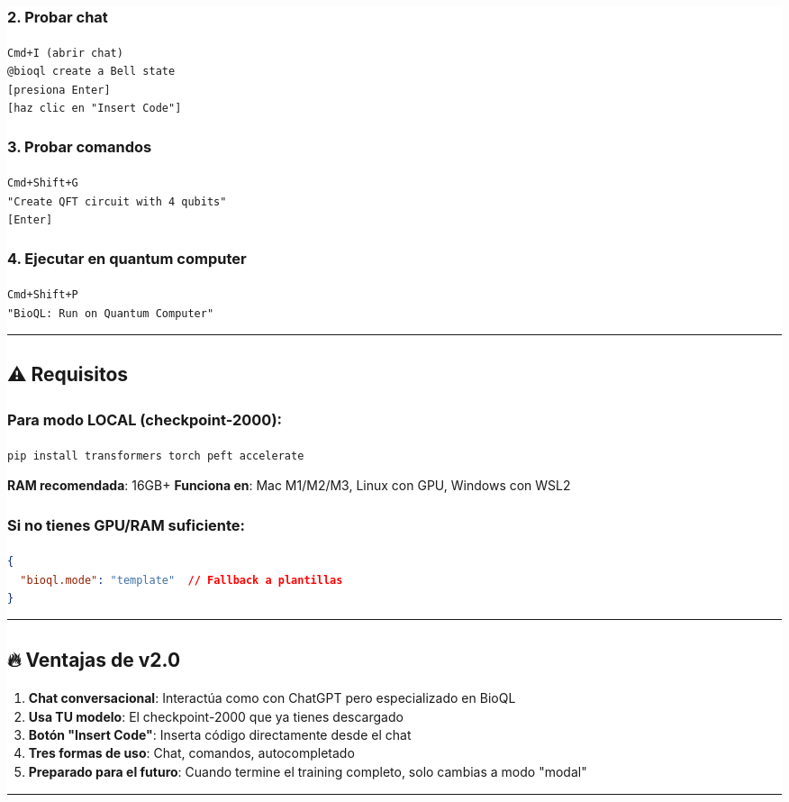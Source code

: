 ### 2. Probar chat

```
Cmd+I (abrir chat)
@bioql create a Bell state
[presiona Enter]
[haz clic en "Insert Code"]
```

### 3. Probar comandos

```
Cmd+Shift+G
"Create QFT circuit with 4 qubits"
[Enter]
```

### 4. Ejecutar en quantum computer

```
Cmd+Shift+P
"BioQL: Run on Quantum Computer"
```

---

## ⚠️ Requisitos

### Para modo LOCAL (checkpoint-2000):

```bash
pip install transformers torch peft accelerate
```

**RAM recomendada**: 16GB+
**Funciona en**: Mac M1/M2/M3, Linux con GPU, Windows con WSL2

### Si no tienes GPU/RAM suficiente:

```json
{
  "bioql.mode": "template"  // Fallback a plantillas
}
```

---

## 🔥 Ventajas de v2.0

1. **Chat conversacional**: Interactúa como con ChatGPT pero especializado en BioQL
2. **Usa TU modelo**: El checkpoint-2000 que ya tienes descargado
3. **Botón "Insert Code"**: Inserta código directamente desde el chat
4. **Tres formas de uso**: Chat, comandos, autocompletado
5. **Preparado para el futuro**: Cuando termine el training completo, solo cambias a modo "modal"

---